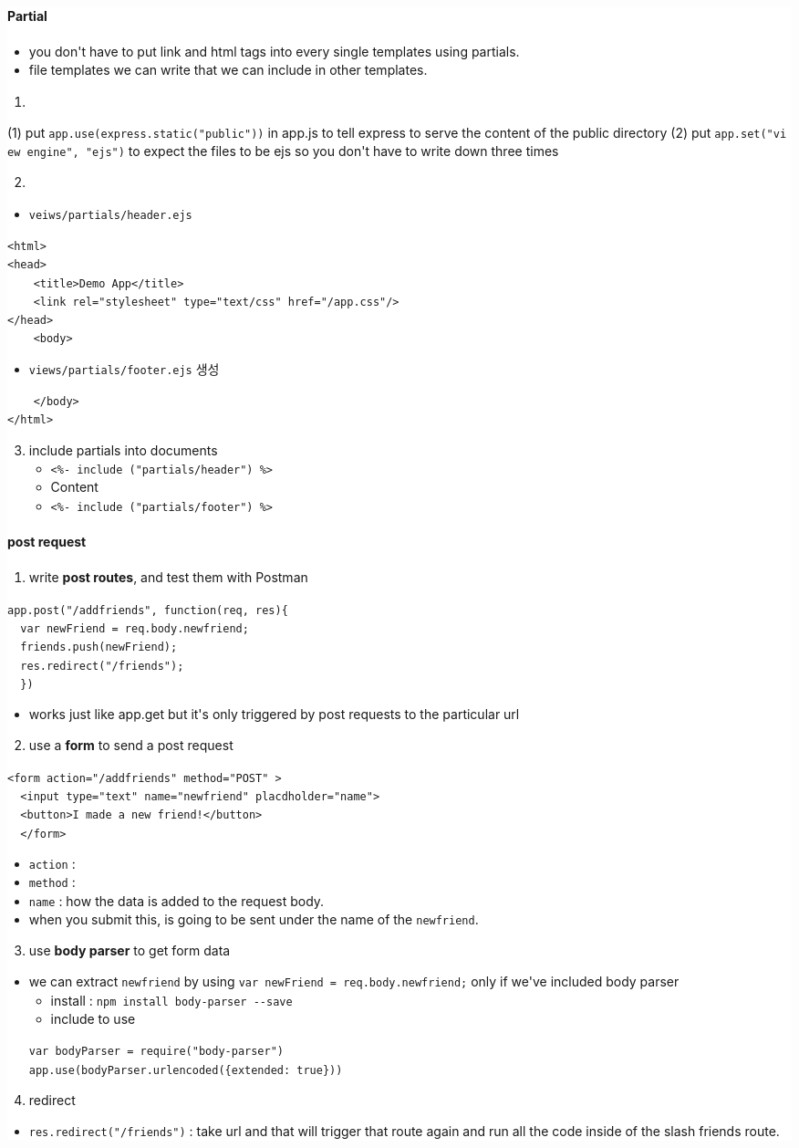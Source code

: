 

#### Partial

* you don't have to put link and html tags into every single templates using partials.
* file templates we can write that we can include in other templates.

1. 
(1) put `app.use(express.static("public"))` in app.js to tell express to serve the content of the public directory
(2) put `app.set("view engine", "ejs")` to expect the files to be ejs so you don't have to write down three times 

2. 
* `veiws/partials/header.ejs` 
~~~
<html>
<head>
    <title>Demo App</title>
    <link rel="stylesheet" type="text/css" href="/app.css"/>
</head>
    <body>
~~~

* `views/partials/footer.ejs` 생성 
~~~
    </body>
</html>
~~~

3. include partials into documents
   * `<%- include ("partials/header") %> `
   * Content
   * `<%- include ("partials/footer") %> `

#### post request
1. write **post routes**, and test them with Postman
  ~~~
  app.post("/addfriends", function(req, res){
    var newFriend = req.body.newfriend;
    friends.push(newFriend);
    res.redirect("/friends");
    })
  ~~~
  * works just like app.get but it's only triggered by post requests to the particular url
2. use a **form** to send a post request
  ~~~
  <form action="/addfriends" method="POST" >
    <input type="text" name="newfriend" placdholder="name">
    <button>I made a new friend!</button>
    </form>
  ~~~
  * `action` : 
  * `method` : 
  * `name` : how the data is added to the request body.
  * when you submit this, is going to be sent under the name of the `newfriend`.  
3. use **body parser** to get form data
  * we can extract `newfriend` by using `var newFriend = req.body.newfriend;` only if we've included body parser
    * install : `npm install body-parser --save` 
    * include to use
    ~~~
    var bodyParser = require("body-parser")
    app.use(bodyParser.urlencoded({extended: true}))
    ~~~
4. redirect
  * `res.redirect("/friends")` : take url and that will trigger that route again and run all the code inside of the slash friends route.